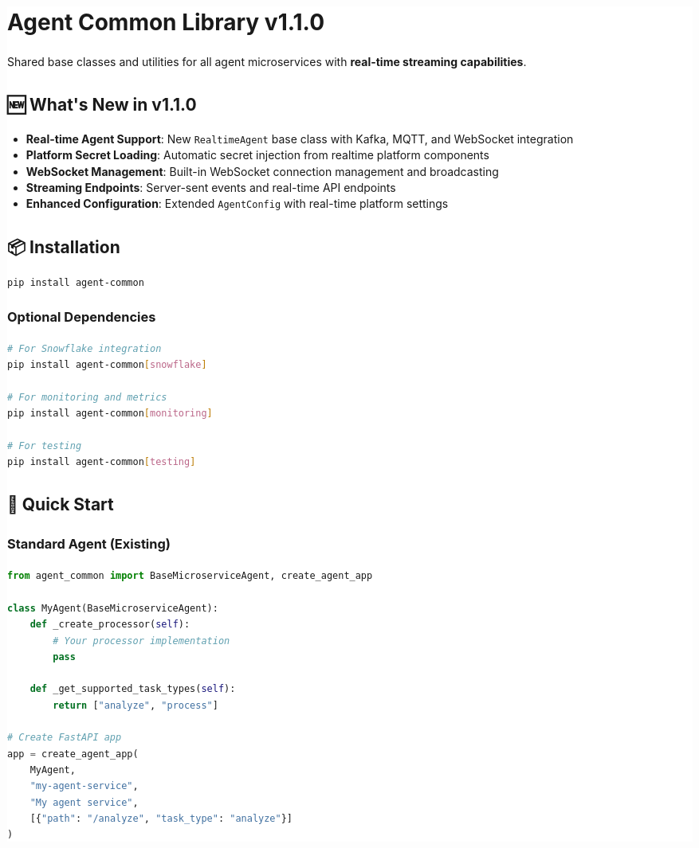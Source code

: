 # Agent Common Library v1.1.0

Shared base classes and utilities for all agent microservices with **real-time streaming capabilities**.

## 🆕 What's New in v1.1.0

- **Real-time Agent Support**: New `RealtimeAgent` base class with Kafka, MQTT, and WebSocket integration
- **Platform Secret Loading**: Automatic secret injection from realtime platform components
- **WebSocket Management**: Built-in WebSocket connection management and broadcasting
- **Streaming Endpoints**: Server-sent events and real-time API endpoints
- **Enhanced Configuration**: Extended `AgentConfig` with real-time platform settings

## 📦 Installation

```bash
pip install agent-common
```

### Optional Dependencies

```bash
# For Snowflake integration
pip install agent-common[snowflake]

# For monitoring and metrics
pip install agent-common[monitoring]

# For testing
pip install agent-common[testing]
```

## 🚀 Quick Start

### Standard Agent (Existing)

```python
from agent_common import BaseMicroserviceAgent, create_agent_app

class MyAgent(BaseMicroserviceAgent):
    def _create_processor(self):
        # Your processor implementation
        pass
    
    def _get_supported_task_types(self):
        return ["analyze", "process"]

# Create FastAPI app
app = create_agent_app(
    MyAgent,
    "my-agent-service",
    "My agent service",
    [{"path": "/analyze", "task_type": "analyze"}]
)
```
